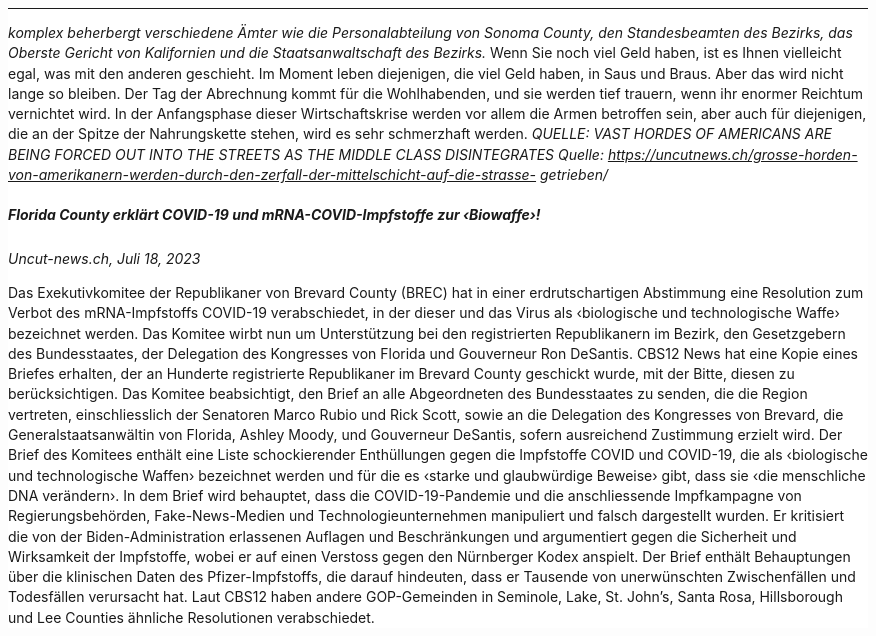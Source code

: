 

-----

_komplex beherbergt verschiedene Ämter wie die Personalabteilung von Sonoma County, den Standesbeamten_
_des Bezirks, das Oberste Gericht von Kalifornien und die Staatsanwaltschaft des Bezirks._
Wenn Sie noch viel Geld haben, ist es Ihnen vielleicht egal, was mit den anderen geschieht. Im Moment
leben diejenigen, die viel Geld haben, in Saus und Braus. Aber das wird nicht lange so bleiben. Der Tag der
Abrechnung kommt für die Wohlhabenden, und sie werden tief trauern, wenn ihr enormer Reichtum vernichtet wird.
In der Anfangsphase dieser Wirtschaftskrise werden vor allem die Armen betroffen sein, aber auch für diejenigen, die an der Spitze der Nahrungskette stehen, wird es sehr schmerzhaft werden.
_QUELLE: VAST HORDES OF AMERICANS ARE BEING FORCED OUT INTO THE STREETS AS THE MIDDLE_
_CLASS DISINTEGRATES_
_Quelle: https://uncutnews.ch/grosse-horden-von-amerikanern-werden-durch-den-zerfall-der-mittelschicht-auf-die-strasse-_
_getrieben/_

##### Florida County erklärt COVID-19  und mRNA-COVID-Impfstoffe zur ‹Biowaffe›!
_Uncut-news.ch, Juli 18, 2023_

Das Exekutivkomitee der Republikaner von Brevard County (BREC) hat in einer erdrutschartigen Abstimmung eine Resolution zum Verbot des mRNA-Impfstoffs COVID-19 verabschiedet, in der dieser und das
Virus als ‹biologische und technologische Waffe› bezeichnet werden.
Das Komitee wirbt nun um Unterstützung bei den registrierten Republikanern im Bezirk, den Gesetzgebern
des Bundesstaates, der Delegation des Kongresses von Florida und Gouverneur Ron DeSantis.
CBS12 News hat eine Kopie eines Briefes erhalten, der an Hunderte registrierte Republikaner im Brevard
County geschickt wurde, mit der Bitte, diesen zu berücksichtigen. Das Komitee beabsichtigt, den Brief an
alle Abgeordneten des Bundesstaates zu senden, die die Region vertreten, einschliesslich der Senatoren
Marco Rubio und Rick Scott, sowie an die Delegation des Kongresses von Brevard, die Generalstaatsanwältin von Florida, Ashley Moody, und Gouverneur DeSantis, sofern ausreichend Zustimmung erzielt wird.
Der Brief des Komitees enthält eine Liste schockierender Enthüllungen gegen die Impfstoffe COVID und
COVID-19, die als ‹biologische und technologische Waffen› bezeichnet werden und für die es ‹starke und
glaubwürdige Beweise› gibt, dass sie ‹die menschliche DNA verändern›.
In dem Brief wird behauptet, dass die COVID-19-Pandemie und die anschliessende Impfkampagne von
Regierungsbehörden, Fake-News-Medien und Technologieunternehmen manipuliert und falsch dargestellt
wurden. Er kritisiert die von der Biden-Administration erlassenen Auflagen und Beschränkungen und argumentiert gegen die Sicherheit und Wirksamkeit der Impfstoffe, wobei er auf einen Verstoss gegen den Nürnberger Kodex anspielt.
Der Brief enthält Behauptungen über die klinischen Daten des Pfizer-Impfstoffs, die darauf hindeuten, dass
er Tausende von unerwünschten Zwischenfällen und Todesfällen verursacht hat.
Laut CBS12 haben andere GOP-Gemeinden in Seminole, Lake, St. John’s, Santa Rosa, Hillsborough und
Lee Counties ähnliche Resolutionen verabschiedet.

